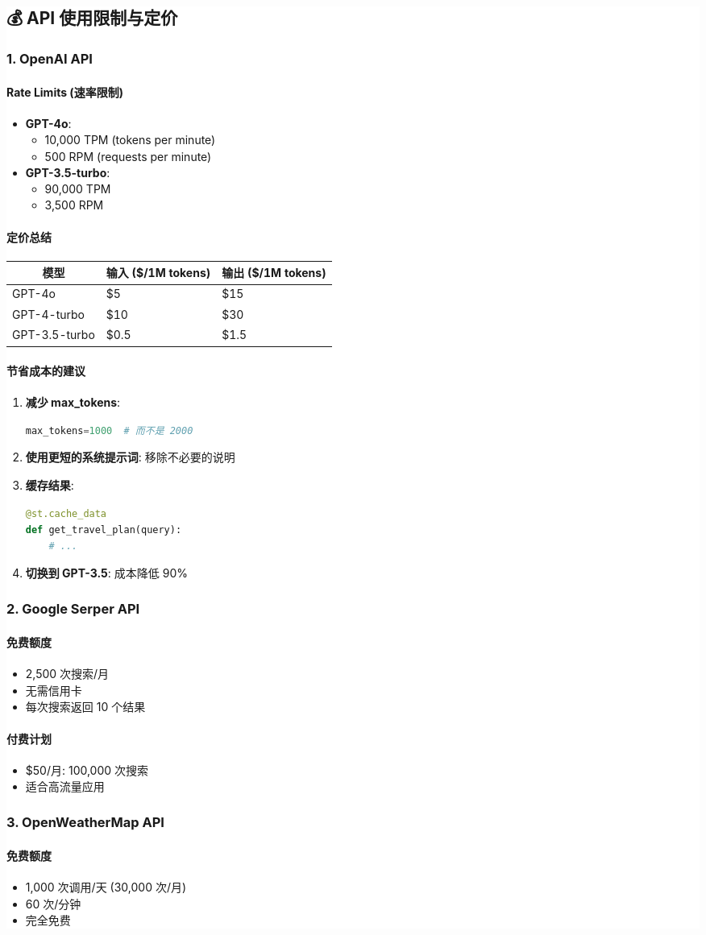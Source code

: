 
## 💰 API 使用限制与定价

### 1. OpenAI API

#### Rate Limits (速率限制)
- **GPT-4o**:
  - 10,000 TPM (tokens per minute)
  - 500 RPM (requests per minute)
- **GPT-3.5-turbo**:
  - 90,000 TPM
  - 3,500 RPM

#### 定价总结
| 模型 | 输入 ($/1M tokens) | 输出 ($/1M tokens) |
|------|-------------------|-------------------|
| GPT-4o | $5 | $15 |
| GPT-4-turbo | $10 | $30 |
| GPT-3.5-turbo | $0.5 | $1.5 |

#### 节省成本的建议
1. **减少 max_tokens**:
   ```python
   max_tokens=1000  # 而不是 2000
   ```

2. **使用更短的系统提示词**: 移除不必要的说明

3. **缓存结果**:
   ```python
   @st.cache_data
   def get_travel_plan(query):
       # ...
   ```

4. **切换到 GPT-3.5**: 成本降低 90%

### 2. Google Serper API

#### 免费额度
- 2,500 次搜索/月
- 无需信用卡
- 每次搜索返回 10 个结果

#### 付费计划
- $50/月: 100,000 次搜索
- 适合高流量应用

### 3. OpenWeatherMap API

#### 免费额度
- 1,000 次调用/天 (30,000 次/月)
- 60 次/分钟
- 完全免费
